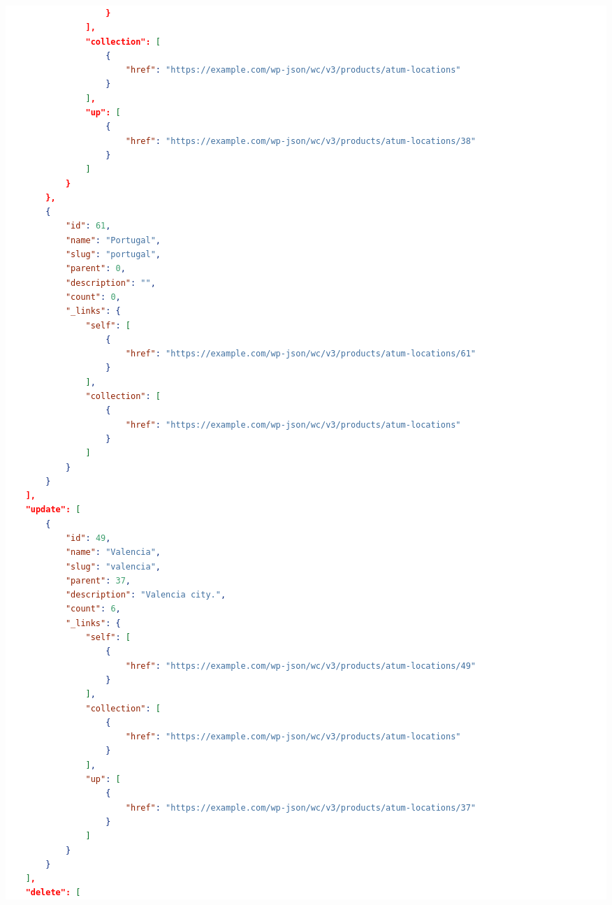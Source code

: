 ```json
                    }
                ],
                "collection": [
                    {
                        "href": "https://example.com/wp-json/wc/v3/products/atum-locations"
                    }
                ],
                "up": [
                    {
                        "href": "https://example.com/wp-json/wc/v3/products/atum-locations/38"
                    }
                ]
            }
        },
        {
            "id": 61,
            "name": "Portugal",
            "slug": "portugal",
            "parent": 0,
            "description": "",
            "count": 0,
            "_links": {
                "self": [
                    {
                        "href": "https://example.com/wp-json/wc/v3/products/atum-locations/61"
                    }
                ],
                "collection": [
                    {
                        "href": "https://example.com/wp-json/wc/v3/products/atum-locations"
                    }
                ]
            }
        }
    ],
    "update": [
        {
            "id": 49,
            "name": "Valencia",
            "slug": "valencia",
            "parent": 37,
            "description": "Valencia city.",
            "count": 6,
            "_links": {
                "self": [
                    {
                        "href": "https://example.com/wp-json/wc/v3/products/atum-locations/49"
                    }
                ],
                "collection": [
                    {
                        "href": "https://example.com/wp-json/wc/v3/products/atum-locations"
                    }
                ],
                "up": [
                    {
                        "href": "https://example.com/wp-json/wc/v3/products/atum-locations/37"
                    }
                ]
            }
        }
    ],
    "delete": [
```